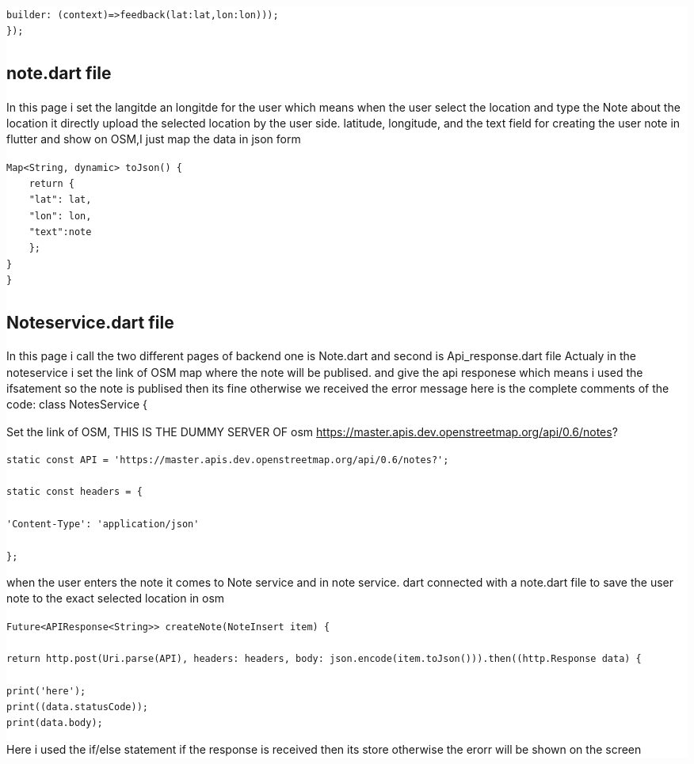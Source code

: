     builder: (context)=>feedback(lat:lat,lon:lon)));
    });

## note.dart file

In this page i set the langitde an longitde for the user which means when the user select the location and type the 
Note about the location it directly upload the selected location by the user side.
latitude, longitude, and the text field for creating the user note in flutter and show on  OSM,I just map the data in json form

    Map<String, dynamic> toJson() {
        return {
        "lat": lat,
        "lon": lon,
        "text":note
        };
    }
    }
## Noteservice.dart file
In this page i call the two different pages of backend one is 
Note.dart
and second is 
Api_response.dart file
Actualy in the noteservice i set the link of OSM map where the note will be publised.
and give the api responese which means i used the ifsatement so the note is publised then its fine otherwise we 
received the error message here is the complete comments of the code:
    class NotesService {

Set the link of OSM,
THIS IS THE DUMMY SERVER OF osm https://master.apis.dev.openstreetmap.org/api/0.6/notes?

    static const API = 'https://master.apis.dev.openstreetmap.org/api/0.6/notes?';

    static const headers = {

    'Content-Type': 'application/json'

    };

when the user enters the note it comes to Note service and in note service. dart connected with a note.dart file to save the user note to the 
exact selected location in osm 

    Future<APIResponse<String>> createNote(NoteInsert item) {

    return http.post(Uri.parse(API), headers: headers, body: json.encode(item.toJson())).then((http.Response data) {

    print('here');
    print((data.statusCode));
    print(data.body);
       
Here i used the if/else statement if the response is received then its store otherwise the erorr will be shown on the screen
